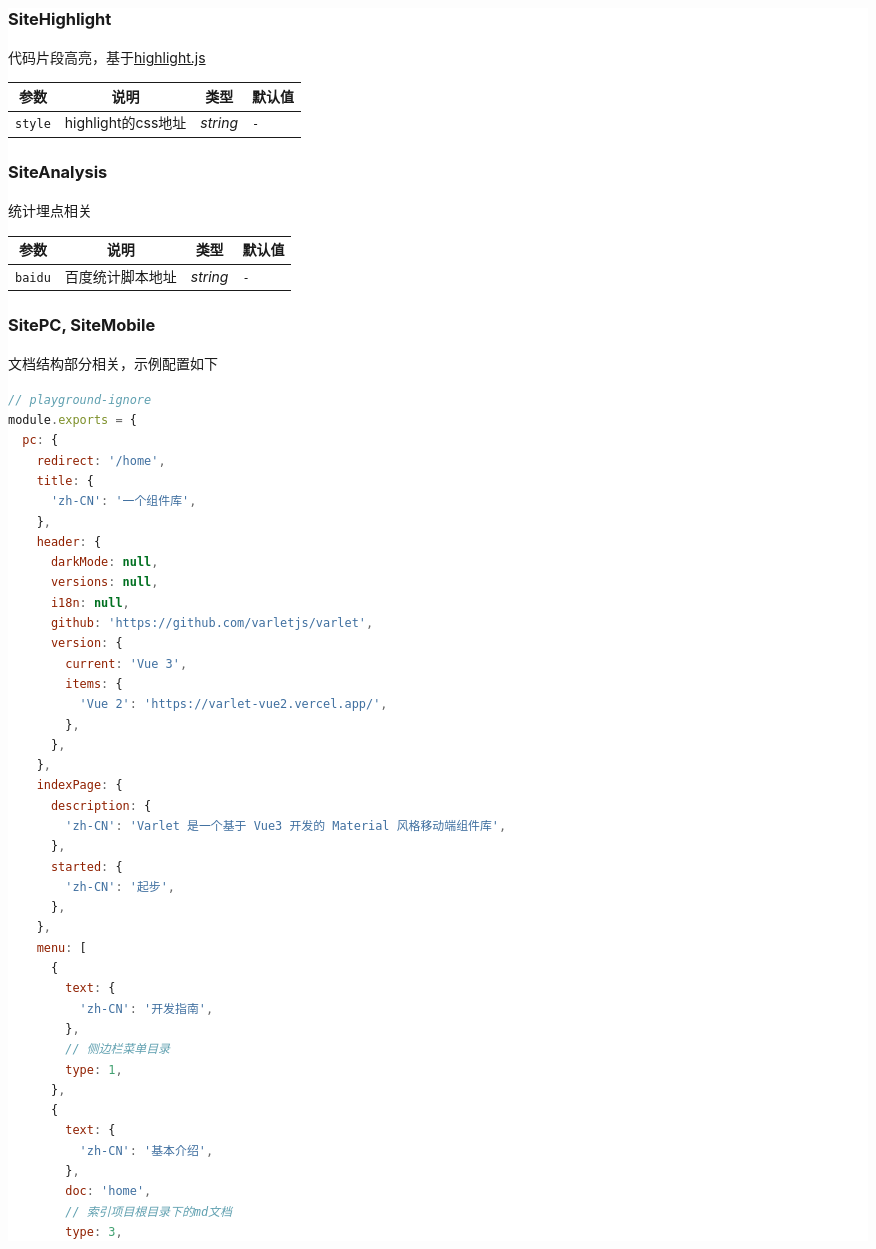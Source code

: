 
### SiteHighlight

代码片段高亮，基于[highlight.js](https://highlightjs.org/)

| 参数 | 说明 | 类型 | 默认值 |
| ----- | -------------- | -------- | ---------- |
| `style` | highlight的css地址 | _string_ | `-` |

### SiteAnalysis

统计埋点相关

| 参数 | 说明 | 类型 | 默认值 |
| ----- | -------------- | -------- | ---------- |
| `baidu` | 百度统计脚本地址 | _string_ | `-` |

### SitePC, SiteMobile

文档结构部分相关，示例配置如下

```js
// playground-ignore
module.exports = {
  pc: {
    redirect: '/home',
    title: {
      'zh-CN': '一个组件库',
    },
    header: {
      darkMode: null,
      versions: null,
      i18n: null,
      github: 'https://github.com/varletjs/varlet',
      version: {
        current: 'Vue 3',
        items: {
          'Vue 2': 'https://varlet-vue2.vercel.app/',
        },
      },
    },
    indexPage: {
      description: {
        'zh-CN': 'Varlet 是一个基于 Vue3 开发的 Material 风格移动端组件库',
      },
      started: {
        'zh-CN': '起步',
      },
    },
    menu: [
      {
        text: {
          'zh-CN': '开发指南',
        },
        // 侧边栏菜单目录
        type: 1,
      },
      {
        text: {
          'zh-CN': '基本介绍',
        },
        doc: 'home',
        // 索引项目根目录下的md文档
        type: 3,
```